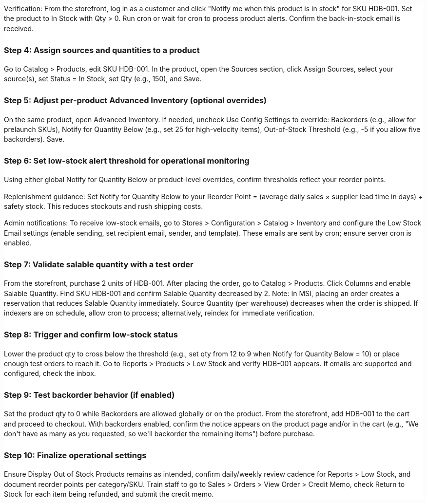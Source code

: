 Verification: From the storefront, log in as a customer and click "Notify me when this product is in stock" for SKU HDB-001. Set the product to In Stock with Qty > 0. Run cron or wait for cron to process product alerts. Confirm the back-in-stock email is received.

### Step 4: Assign sources and quantities to a product

Go to Catalog > Products, edit SKU HDB-001. In the product, open the Sources section, click Assign Sources, select your source(s), set Status = In Stock, set Qty (e.g., 150), and Save.

### Step 5: Adjust per-product Advanced Inventory (optional overrides)

On the same product, open Advanced Inventory. If needed, uncheck Use Config Settings to override: Backorders (e.g., allow for prelaunch SKUs), Notify for Quantity Below (e.g., set 25 for high-velocity items), Out-of-Stock Threshold (e.g., -5 if you allow five backorders). Save.

### Step 6: Set low-stock alert threshold for operational monitoring

Using either global Notify for Quantity Below or product-level overrides, confirm thresholds reflect your reorder points.

Replenishment guidance: Set Notify for Quantity Below to your Reorder Point = (average daily sales × supplier lead time in days) + safety stock. This reduces stockouts and rush shipping costs.

Admin notifications: To receive low-stock emails, go to Stores > Configuration > Catalog > Inventory and configure the Low Stock Email settings (enable sending, set recipient email, sender, and template). These emails are sent by cron; ensure server cron is enabled.

### Step 7: Validate salable quantity with a test order

From the storefront, purchase 2 units of HDB-001. After placing the order, go to Catalog > Products. Click Columns and enable Salable Quantity. Find SKU HDB-001 and confirm Salable Quantity decreased by 2. Note: In MSI, placing an order creates a reservation that reduces Salable Quantity immediately. Source Quantity (per warehouse) decreases when the order is shipped. If indexers are on schedule, allow cron to process; alternatively, reindex for immediate verification.

### Step 8: Trigger and confirm low-stock status

Lower the product qty to cross below the threshold (e.g., set qty from 12 to 9 when Notify for Quantity Below = 10) or place enough test orders to reach it. Go to Reports > Products > Low Stock and verify HDB-001 appears. If emails are supported and configured, check the inbox.

### Step 9: Test backorder behavior (if enabled)

Set the product qty to 0 while Backorders are allowed globally or on the product. From the storefront, add HDB-001 to the cart and proceed to checkout. With backorders enabled, confirm the notice appears on the product page and/or in the cart (e.g., "We don't have as many as you requested, so we'll backorder the remaining items") before purchase.

### Step 10: Finalize operational settings

Ensure Display Out of Stock Products remains as intended, confirm daily/weekly review cadence for Reports > Low Stock, and document reorder points per category/SKU. Train staff to go to Sales > Orders > View Order > Credit Memo, check Return to Stock for each item being refunded, and submit the credit memo.
